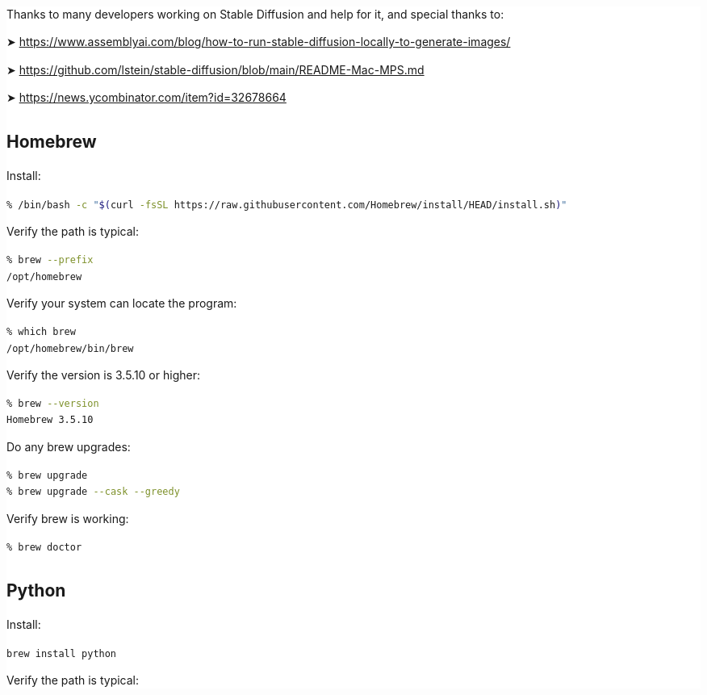 Thanks to many developers working on Stable Diffusion and help for it, and special thanks to:

➤ https://www.assemblyai.com/blog/how-to-run-stable-diffusion-locally-to-generate-images/

➤ https://github.com/lstein/stable-diffusion/blob/main/README-Mac-MPS.md

➤ https://news.ycombinator.com/item?id=32678664


## Homebrew

Install:

```sh
% /bin/bash -c "$(curl -fsSL https://raw.githubusercontent.com/Homebrew/install/HEAD/install.sh)"
```

Verify the path is typical:

```sh
% brew --prefix
/opt/homebrew
```

Verify your system can locate the program:

```sh
% which brew
/opt/homebrew/bin/brew
```

Verify the version is 3.5.10 or higher:

```sh
% brew --version
Homebrew 3.5.10
```

Do any brew upgrades:

```sh
% brew upgrade
% brew upgrade --cask --greedy
```

Verify brew is working:

```sh
% brew doctor
```


## Python

Install:

```sh
brew install python
```

Verify the path is typical:
